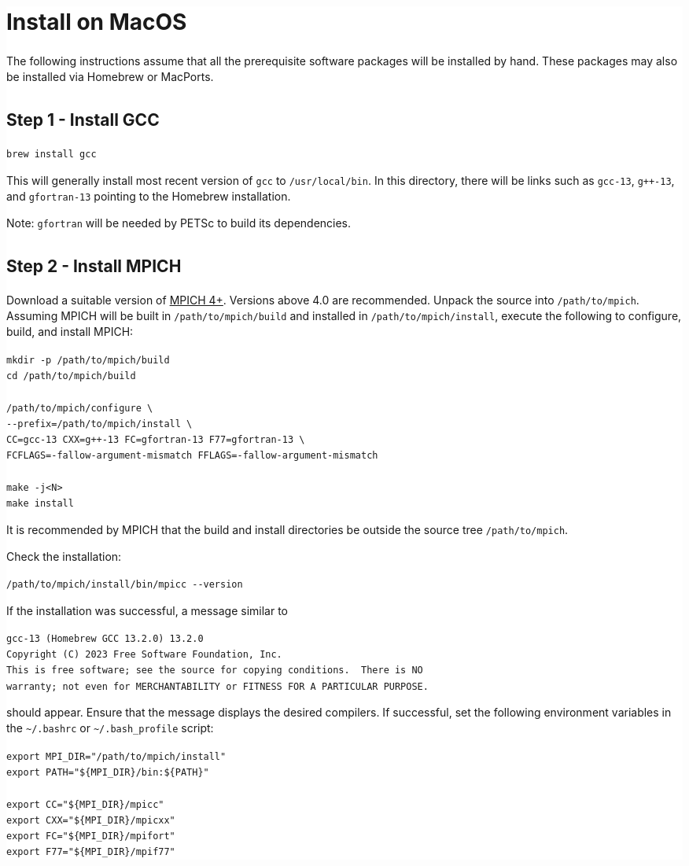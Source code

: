 # Install on MacOS

The following instructions assume that all the prerequisite software packages
will be installed by hand.  These packages may also be installed via Homebrew
or MacPorts.

## Step 1 - Install GCC
```shell
brew install gcc
```

This will generally install most recent version of `gcc` to `/usr/local/bin`.
In this directory, there will be links such as `gcc-13`, `g++-13`, and
`gfortran-13` pointing to the Homebrew installation.

Note: `gfortran` will be needed by PETSc to build its dependencies.

## Step 2 - Install MPICH

Download a suitable version of [MPICH 4+](https://www.mpich.org/static/downloads).
Versions above 4.0 are recommended.
Unpack the source into `/path/to/mpich`. Assuming MPICH will be built in
`/path/to/mpich/build` and installed in `/path/to/mpich/install`, execute the
following to configure, build, and install MPICH:
```shell
mkdir -p /path/to/mpich/build
cd /path/to/mpich/build

/path/to/mpich/configure \
--prefix=/path/to/mpich/install \
CC=gcc-13 CXX=g++-13 FC=gfortran-13 F77=gfortran-13 \
FCFLAGS=-fallow-argument-mismatch FFLAGS=-fallow-argument-mismatch

make -j<N>
make install
```
It is recommended by MPICH that the build and install directories be outside
the source tree `/path/to/mpich`.

Check the installation:
```shell
/path/to/mpich/install/bin/mpicc --version
```
If the installation was successful, a message similar to
```
gcc-13 (Homebrew GCC 13.2.0) 13.2.0
Copyright (C) 2023 Free Software Foundation, Inc.
This is free software; see the source for copying conditions.  There is NO
warranty; not even for MERCHANTABILITY or FITNESS FOR A PARTICULAR PURPOSE.
```
should appear. Ensure that the message displays the desired compilers.
If successful, set the following environment variables in the `~/.bashrc` or
`~/.bash_profile` script:
```shell
export MPI_DIR="/path/to/mpich/install"
export PATH="${MPI_DIR}/bin:${PATH}"

export CC="${MPI_DIR}/mpicc"
export CXX="${MPI_DIR}/mpicxx"
export FC="${MPI_DIR}/mpifort"
export F77="${MPI_DIR}/mpif77"
```
